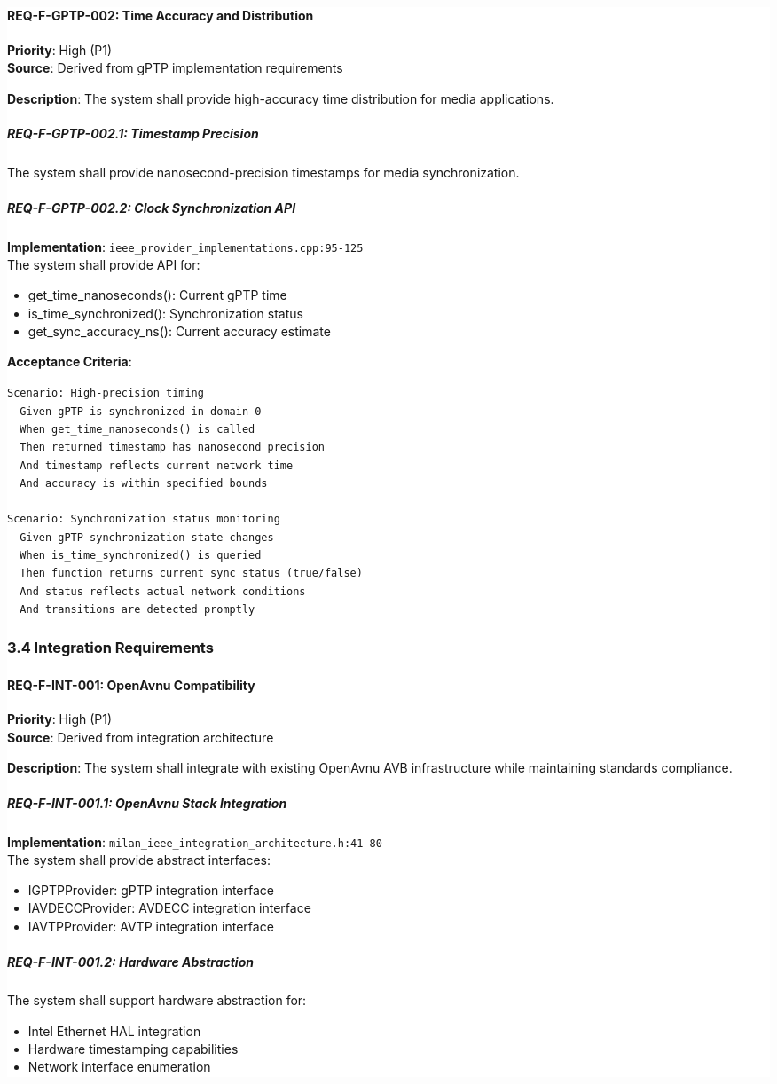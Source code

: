 #### REQ-F-GPTP-002: Time Accuracy and Distribution
**Priority**: High (P1)  
**Source**: Derived from gPTP implementation requirements

**Description**: The system shall provide high-accuracy time distribution for media applications.

##### REQ-F-GPTP-002.1: Timestamp Precision
The system shall provide nanosecond-precision timestamps for media synchronization.

##### REQ-F-GPTP-002.2: Clock Synchronization API
**Implementation**: `ieee_provider_implementations.cpp:95-125`  
The system shall provide API for:
- get_time_nanoseconds(): Current gPTP time
- is_time_synchronized(): Synchronization status
- get_sync_accuracy_ns(): Current accuracy estimate

**Acceptance Criteria**:
```gherkin
Scenario: High-precision timing
  Given gPTP is synchronized in domain 0
  When get_time_nanoseconds() is called
  Then returned timestamp has nanosecond precision
  And timestamp reflects current network time
  And accuracy is within specified bounds

Scenario: Synchronization status monitoring  
  Given gPTP synchronization state changes
  When is_time_synchronized() is queried
  Then function returns current sync status (true/false)
  And status reflects actual network conditions
  And transitions are detected promptly
```

### 3.4 Integration Requirements

#### REQ-F-INT-001: OpenAvnu Compatibility
**Priority**: High (P1)  
**Source**: Derived from integration architecture

**Description**: The system shall integrate with existing OpenAvnu AVB infrastructure while maintaining standards compliance.

##### REQ-F-INT-001.1: OpenAvnu Stack Integration  
**Implementation**: `milan_ieee_integration_architecture.h:41-80`  
The system shall provide abstract interfaces:
- IGPTPProvider: gPTP integration interface
- IAVDECCProvider: AVDECC integration interface  
- IAVTPProvider: AVTP integration interface

##### REQ-F-INT-001.2: Hardware Abstraction
The system shall support hardware abstraction for:
- Intel Ethernet HAL integration
- Hardware timestamping capabilities
- Network interface enumeration
